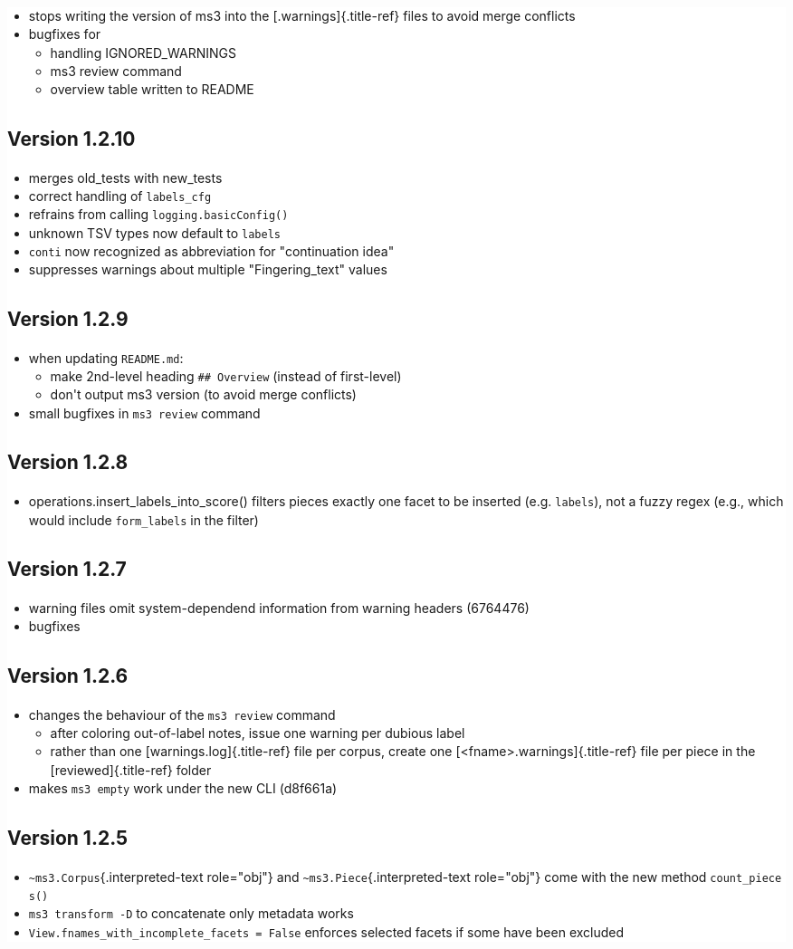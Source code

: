 -   stops writing the version of ms3 into the [.warnings]{.title-ref}
    files to avoid merge conflicts
-   bugfixes for
    -   handling IGNORED_WARNINGS
    -   ms3 review command
    -   overview table written to README

## Version 1.2.10

-   merges old_tests with new_tests
-   correct handling of `labels_cfg`
-   refrains from calling `logging.basicConfig()`
-   unknown TSV types now default to `labels`
-   `conti` now recognized as abbreviation for \"continuation idea\"
-   suppresses warnings about multiple \"Fingering_text\" values

## Version 1.2.9

-   when updating `README.md`:
    -   make 2nd-level heading `## Overview` (instead of first-level)
    -   don\'t output ms3 version (to avoid merge conflicts)
-   small bugfixes in `ms3 review` command

## Version 1.2.8

-   operations.insert_labels_into_score() filters pieces exactly one
    facet to be inserted (e.g. `labels`), not a fuzzy regex (e.g., which
    would include `form_labels` in the filter)

## Version 1.2.7

-   warning files omit system-dependend information from warning headers
    (6764476)
-   bugfixes

## Version 1.2.6

-   changes the behaviour of the `ms3 review` command
    -   after coloring out-of-label notes, issue one warning per dubious
        label
    -   rather than one [warnings.log]{.title-ref} file per corpus,
        create one [\<fname\>.warnings]{.title-ref} file per piece in
        the [reviewed]{.title-ref} folder
-   makes `ms3 empty` work under the new CLI (d8f661a)

## Version 1.2.5

-   `~ms3.Corpus`{.interpreted-text role="obj"} and
    `~ms3.Piece`{.interpreted-text role="obj"} come with the new method
    `count_pieces()`
-   `ms3 transform -D` to concatenate only metadata works
-   `View.fnames_with_incomplete_facets = False` enforces selected
    facets if some have been excluded
